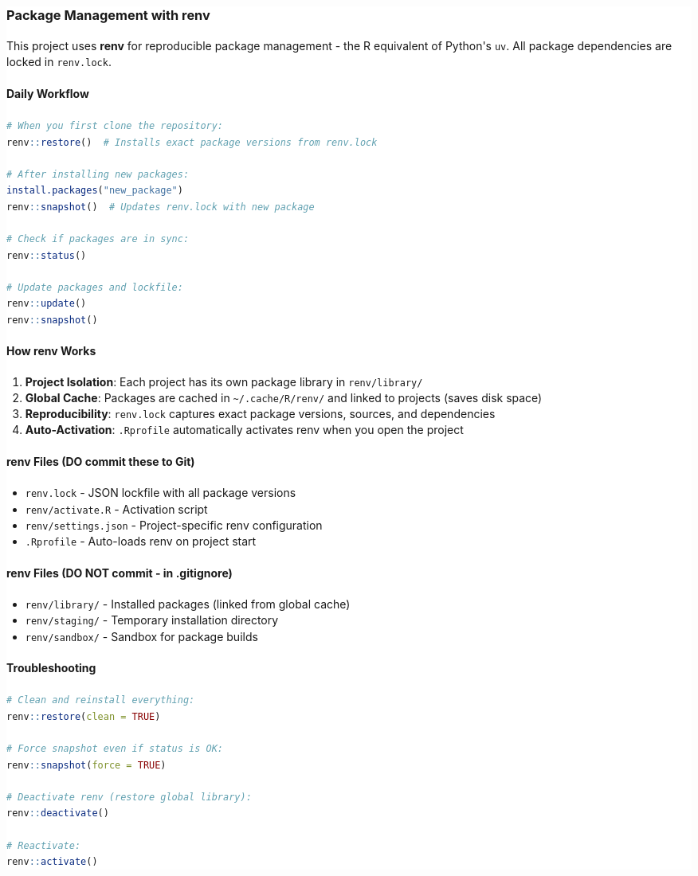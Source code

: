 ### Package Management with renv

This project uses **renv** for reproducible package management - the R equivalent of Python's `uv`. All package dependencies are locked in `renv.lock`.

#### Daily Workflow

```r
# When you first clone the repository:
renv::restore()  # Installs exact package versions from renv.lock

# After installing new packages:
install.packages("new_package")
renv::snapshot()  # Updates renv.lock with new package

# Check if packages are in sync:
renv::status()

# Update packages and lockfile:
renv::update()
renv::snapshot()
```

#### How renv Works

1. **Project Isolation**: Each project has its own package library in `renv/library/`
2. **Global Cache**: Packages are cached in `~/.cache/R/renv/` and linked to projects (saves disk space)
3. **Reproducibility**: `renv.lock` captures exact package versions, sources, and dependencies
4. **Auto-Activation**: `.Rprofile` automatically activates renv when you open the project

#### renv Files (DO commit these to Git)

- `renv.lock` - JSON lockfile with all package versions
- `renv/activate.R` - Activation script
- `renv/settings.json` - Project-specific renv configuration
- `.Rprofile` - Auto-loads renv on project start

#### renv Files (DO NOT commit - in .gitignore)

- `renv/library/` - Installed packages (linked from global cache)
- `renv/staging/` - Temporary installation directory
- `renv/sandbox/` - Sandbox for package builds

#### Troubleshooting

```r
# Clean and reinstall everything:
renv::restore(clean = TRUE)

# Force snapshot even if status is OK:
renv::snapshot(force = TRUE)

# Deactivate renv (restore global library):
renv::deactivate()

# Reactivate:
renv::activate()
```
